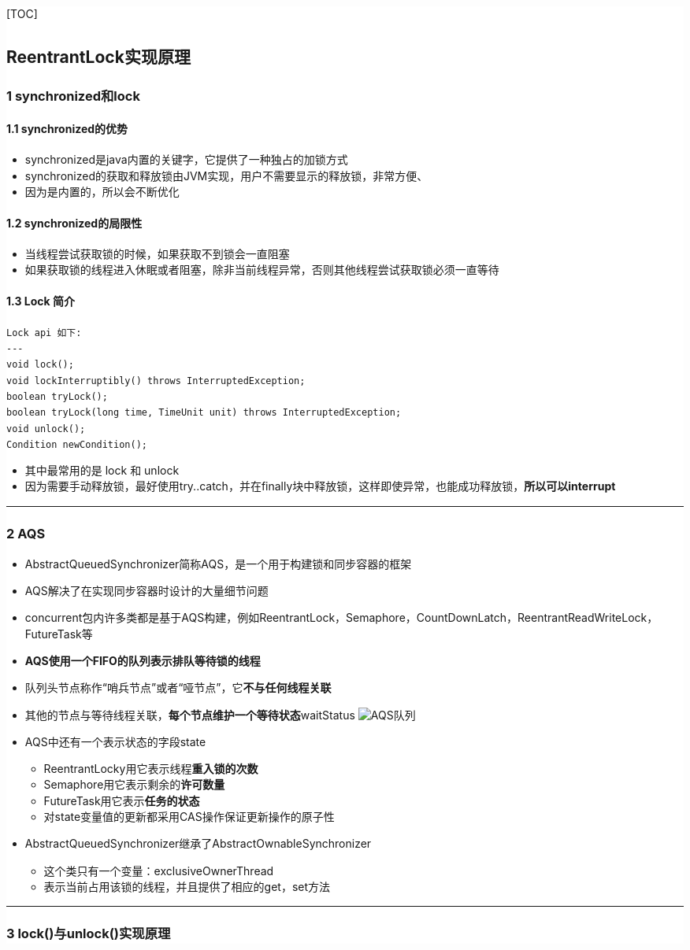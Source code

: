 [TOC]

## ReentrantLock实现原理 ##

### 1 synchronized和lock ###

#### 1.1 synchronized的优势 ####
* synchronized是java内置的关键字，它提供了一种独占的加锁方式
* synchronized的获取和释放锁由JVM实现，用户不需要显示的释放锁，非常方便、
* 因为是内置的，所以会不断优化


#### 1.2 synchronized的局限性 ####
* 当线程尝试获取锁的时候，如果获取不到锁会一直阻塞
* 如果获取锁的线程进入休眠或者阻塞，除非当前线程异常，否则其他线程尝试获取锁必须一直等待

#### 1.3 Lock 简介 ####
    Lock api 如下:
    ---
    void lock();
    void lockInterruptibly() throws InterruptedException;
    boolean tryLock();
    boolean tryLock(long time, TimeUnit unit) throws InterruptedException;
    void unlock();
    Condition newCondition();

* 其中最常用的是 lock 和 unlock
* 因为需要手动释放锁，最好使用try..catch，并在finally块中释放锁，这样即使异常，也能成功释放锁，**所以可以interrupt**

---
### 2 AQS ###
* AbstractQueuedSynchronizer简称AQS，是一个用于构建锁和同步容器的框架
* AQS解决了在实现同步容器时设计的大量细节问题
* concurrent包内许多类都是基于AQS构建，例如ReentrantLock，Semaphore，CountDownLatch，ReentrantReadWriteLock，FutureTask等
* **AQS使用一个FIFO的队列表示排队等待锁的线程**
* 队列头节点称作“哨兵节点”或者“哑节点”，它**不与任何线程关联**
* 其他的节点与等待线程关联，**每个节点维护一个等待状态**waitStatus
![AQS队列](https://raw.githubusercontent.com/wangkang09/knowledge-summary/master/java/Concurrency/img/AQS_Queue.png "AQS队列")

* AQS中还有一个表示状态的字段state
	* ReentrantLocky用它表示线程**重入锁的次数**
	* Semaphore用它表示剩余的**许可数量**
	* FutureTask用它表示**任务的状态**
	* 对state变量值的更新都采用CAS操作保证更新操作的原子性

* AbstractQueuedSynchronizer继承了AbstractOwnableSynchronizer
	* 这个类只有一个变量：exclusiveOwnerThread
	* 表示当前占用该锁的线程，并且提供了相应的get，set方法

---
### 3 lock()与unlock()实现原理 ###
